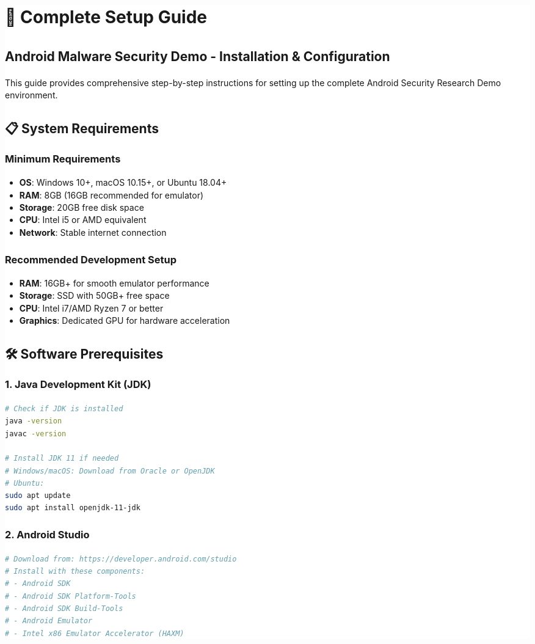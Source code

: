 # 🚀 Complete Setup Guide

## Android Malware Security Demo - Installation & Configuration

This guide provides comprehensive step-by-step instructions for setting up the complete Android Security Research Demo environment.

## 📋 System Requirements

### Minimum Requirements
- **OS**: Windows 10+, macOS 10.15+, or Ubuntu 18.04+
- **RAM**: 8GB (16GB recommended for emulator)
- **Storage**: 20GB free disk space
- **CPU**: Intel i5 or AMD equivalent
- **Network**: Stable internet connection

### Recommended Development Setup
- **RAM**: 16GB+ for smooth emulator performance
- **Storage**: SSD with 50GB+ free space
- **CPU**: Intel i7/AMD Ryzen 7 or better
- **Graphics**: Dedicated GPU for hardware acceleration

## 🛠️ Software Prerequisites

### 1. Java Development Kit (JDK)
```bash
# Check if JDK is installed
java -version
javac -version

# Install JDK 11 if needed
# Windows/macOS: Download from Oracle or OpenJDK
# Ubuntu:
sudo apt update
sudo apt install openjdk-11-jdk
```

### 2. Android Studio
```bash
# Download from: https://developer.android.com/studio
# Install with these components:
# - Android SDK
# - Android SDK Platform-Tools  
# - Android SDK Build-Tools
# - Android Emulator
# - Intel x86 Emulator Accelerator (HAXM)
```
